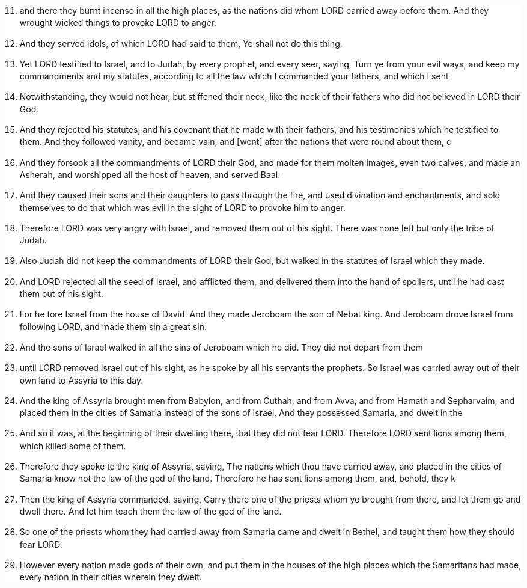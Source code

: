 11. and there they burnt incense in all the high places, as the nations did whom LORD carried away before them. And they wrought wicked things to provoke LORD to anger.

12. And they served idols, of which LORD had said to them, Ye shall not do this thing.

13. Yet LORD testified to Israel, and to Judah, by every prophet, and every seer, saying, Turn ye from your evil ways, and keep my commandments and my statutes, according to all the law which I commanded your fathers, and which I sent

14. Notwithstanding, they would not hear, but stiffened their neck, like the neck of their fathers who did not believed in LORD their God.

15. And they rejected his statutes, and his covenant that he made with their fathers, and his testimonies which he testified to them. And they followed vanity, and became vain, and [went] after the nations that were round about them, c

16. And they forsook all the commandments of LORD their God, and made for them molten images, even two calves, and made an Asherah, and worshipped all the host of heaven, and served Baal.

17. And they caused their sons and their daughters to pass through the fire, and used divination and enchantments, and sold themselves to do that which was evil in the sight of LORD to provoke him to anger.

18. Therefore LORD was very angry with Israel, and removed them out of his sight. There was none left but only the tribe of Judah.

19. Also Judah did not keep the commandments of LORD their God, but walked in the statutes of Israel which they made.

20. And LORD rejected all the seed of Israel, and afflicted them, and delivered them into the hand of spoilers, until he had cast them out of his sight.

21. For he tore Israel from the house of David. And they made Jeroboam the son of Nebat king. And Jeroboam drove Israel from following LORD, and made them sin a great sin.

22. And the sons of Israel walked in all the sins of Jeroboam which he did. They did not depart from them

23. until LORD removed Israel out of his sight, as he spoke by all his servants the prophets. So Israel was carried away out of their own land to Assyria to this day.

24. And the king of Assyria brought men from Babylon, and from Cuthah, and from Avva, and from Hamath and Sepharvaim, and placed them in the cities of Samaria instead of the sons of Israel. And they possessed Samaria, and dwelt in the

25. And so it was, at the beginning of their dwelling there, that they did not fear LORD. Therefore LORD sent lions among them, which killed some of them.

26. Therefore they spoke to the king of Assyria, saying, The nations which thou have carried away, and placed in the cities of Samaria know not the law of the god of the land. Therefore he has sent lions among them, and, behold, they k

27. Then the king of Assyria commanded, saying, Carry there one of the priests whom ye brought from there, and let them go and dwell there. And let him teach them the law of the god of the land.

28. So one of the priests whom they had carried away from Samaria came and dwelt in Bethel, and taught them how they should fear LORD.

29. However every nation made gods of their own, and put them in the houses of the high places which the Samaritans had made, every nation in their cities wherein they dwelt.
